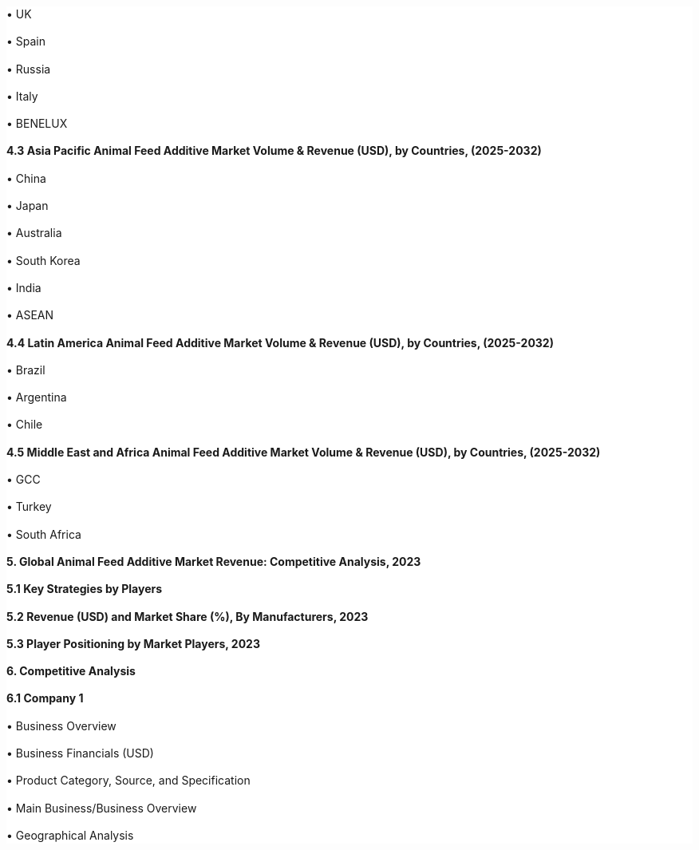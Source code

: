 • UK

• Spain

• Russia

• Italy

• BENELUX

<strong>4.3 Asia Pacific Animal Feed Additive Market Volume &amp; Revenue (USD), by Countries, (2025-2032)</strong>

• China

• Japan

• Australia

• South Korea

• India

• ASEAN

<strong>4.4 Latin America Animal Feed Additive Market Volume &amp; Revenue (USD), by Countries, (2025-2032)</strong>

• Brazil

• Argentina

• Chile

<strong>4.5 Middle East and Africa Animal Feed Additive Market Volume &amp; Revenue (USD), by Countries, (2025-2032)</strong>

• GCC

• Turkey

• South Africa

<strong>5. Global Animal Feed Additive Market Revenue: Competitive Analysis, 2023</strong>

<strong>5.1 Key Strategies by Players</strong>

<strong>5.2 Revenue (USD) and Market Share (%), By Manufacturers, 2023</strong>

<strong>5.3 Player Positioning by Market Players, 2023</strong>

<strong>6. Competitive Analysis</strong>

<strong>6.1 Company 1</strong>

• Business Overview

• Business Financials (USD)

• Product Category, Source, and Specification

• Main Business/Business Overview

• Geographical Analysis
